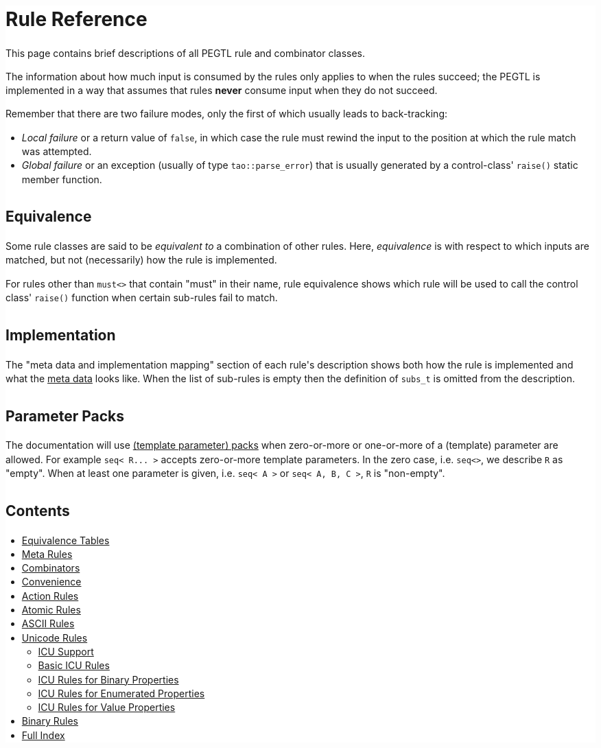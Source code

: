 # Rule Reference

This page contains brief descriptions of all PEGTL rule and combinator classes.

The information about how much input is consumed by the rules only applies to
when the rules succeed; the PEGTL is implemented in a way that assumes that
rules **never** consume input when they do not succeed.

Remember that there are two failure modes, only the first of which usually leads to back-tracking:

- *Local failure* or a return value of `false`, in which case the rule must rewind the input to the position at which the rule match was attempted.
- *Global failure* or an exception (usually of type `tao::parse_error`) that is usually generated by a control-class' `raise()` static member function.

## Equivalence

Some rule classes are said to be *equivalent to* a combination of other rules.
Here, *equivalence* is with respect to which inputs are matched, but not (necessarily) how the rule is implemented.

For rules other than `must<>` that contain "must" in their name, rule equivalence shows which rule will be used to call the control class' `raise()` function when certain sub-rules fail to match.

## Implementation

The "meta data and implementation mapping" section of each rule's description shows both how the rule is implemented and what the [meta data](Meta-Data-and-Visit.md) looks like.
When the list of sub-rules is empty then the definition of `subs_t` is omitted from the description.

## Parameter Packs

The documentation will use [(template parameter) packs](https://en.cppreference.com/w/cpp/language/parameter_pack) when zero-or-more or one-or-more of a (template) parameter are allowed.
For example `seq< R... >` accepts zero-or-more template parameters.
In the zero case, i.e. `seq<>`, we describe `R` as "empty".
When at least one parameter is given, i.e. `seq< A >` or `seq< A, B, C >`, `R` is "non-empty".

## Contents

* [Equivalence Tables](#equivalence-tables)
* [Meta Rules](#meta-rules)
* [Combinators](#combinators)
* [Convenience](#convenience)
* [Action Rules](#action-rules)
* [Atomic Rules](#atomic-rules)
* [ASCII Rules](#ascii-rules)
* [Unicode Rules](#unicode-rules)
  * [ICU Support](#icu-support)
  * [Basic ICU Rules](#basic-icu-rules)
  * [ICU Rules for Binary Properties](#icu-rules-for-binary-properties)
  * [ICU Rules for Enumerated Properties](#icu-rules-for-enumerated-properties)
  * [ICU Rules for Value Properties](#icu-rules-for-value-properties)
* [Binary Rules](#binary-rules)
* [Full Index](#full-index)
